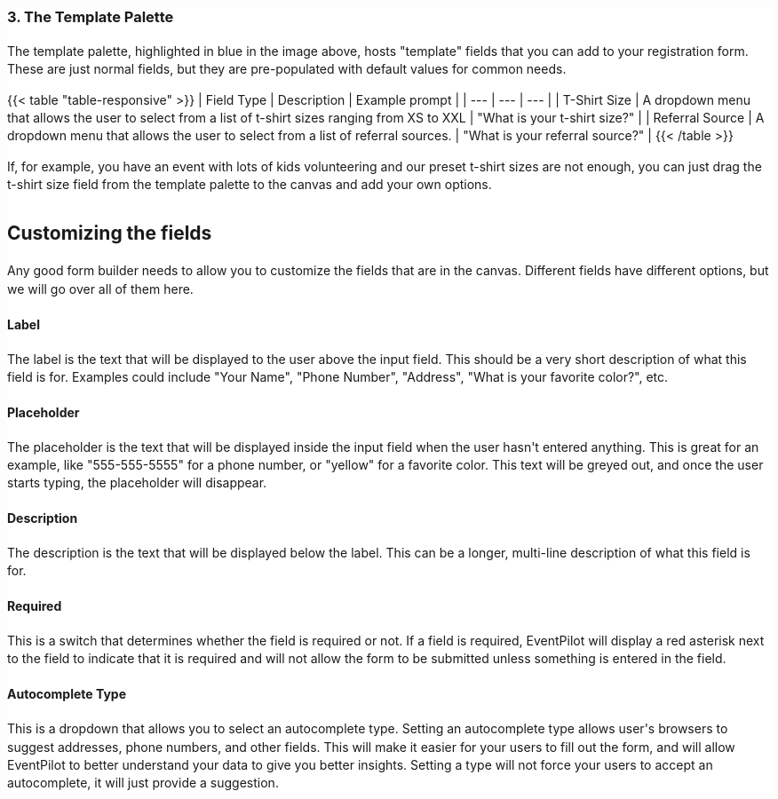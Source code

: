 ### 3. The Template Palette

The template palette, highlighted in blue in the image above, hosts "template" fields that you can add to your registration form. These are just normal fields, but they are pre-populated with default values for common needs.

{{< table "table-responsive" >}}
| Field Type | Description | Example prompt |
| --- | --- | --- |
| T-Shirt Size | A dropdown menu that allows the user to select from a list of t-shirt sizes ranging from XS to XXL | "What is your t-shirt size?" |
| Referral Source | A dropdown menu that allows the user to select from a list of referral sources. | "What is your referral source?" |
{{< /table >}}

If, for example, you have an event with lots of kids volunteering and our preset t-shirt sizes are not enough, you can just drag the t-shirt size field from the template palette to the canvas and add your own options.

## Customizing the fields

Any good form builder needs to allow you to customize the fields that are in the canvas. Different fields have different options, but we will go over all of them here.

#### Label

The label is the text that will be displayed to the user above the input field. This should be a very short description of what this field is for. Examples could include "Your Name", "Phone Number", "Address", "What is your favorite color?", etc.

#### Placeholder

The placeholder is the text that will be displayed inside the input field when the user hasn't entered anything. This is great for an example, like "555-555-5555" for a phone number, or "yellow" for a favorite color. This text will be greyed out, and once the user starts typing, the placeholder will disappear.

#### Description

The description is the text that will be displayed below the label. This can be a longer, multi-line description of what this field is for.

#### Required

This is a switch that determines whether the field is required or not. If a field is required, EventPilot will display a red asterisk next to the field to indicate that it is required and will not allow the form to be submitted unless something is entered in the field.

#### Autocomplete Type

This is a dropdown that allows you to select an autocomplete type. Setting an autocomplete type allows user's browsers to suggest addresses, phone numbers, and other fields. This will make it easier for your users to fill out the form, and will allow EventPilot to better understand your data to give you better insights. Setting a type will not force your users to accept an autocomplete, it will just provide a suggestion.
